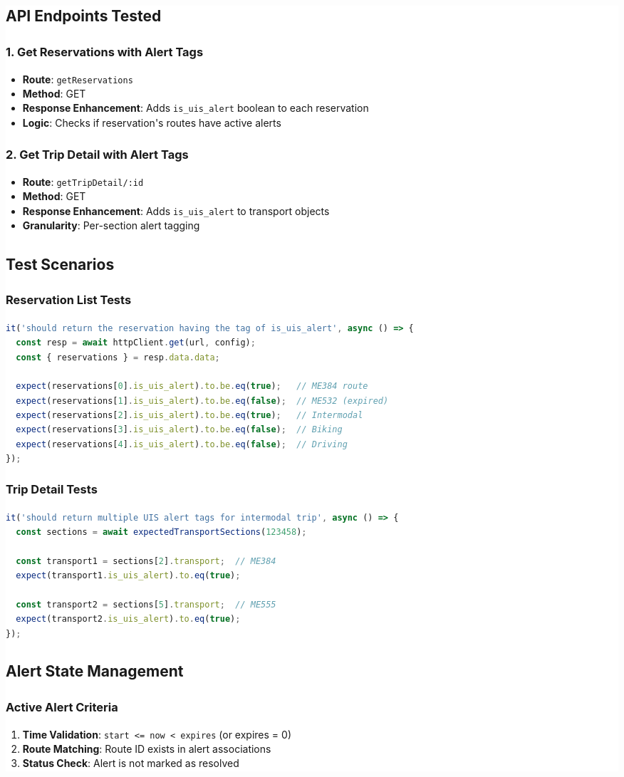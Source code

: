 ## API Endpoints Tested

### 1. Get Reservations with Alert Tags
- **Route**: `getReservations`
- **Method**: GET
- **Response Enhancement**: Adds `is_uis_alert` boolean to each reservation
- **Logic**: Checks if reservation's routes have active alerts

### 2. Get Trip Detail with Alert Tags  
- **Route**: `getTripDetail/:id`
- **Method**: GET
- **Response Enhancement**: Adds `is_uis_alert` to transport objects
- **Granularity**: Per-section alert tagging

## Test Scenarios

### Reservation List Tests
```javascript
it('should return the reservation having the tag of is_uis_alert', async () => {
  const resp = await httpClient.get(url, config);
  const { reservations } = resp.data.data;
  
  expect(reservations[0].is_uis_alert).to.be.eq(true);   // ME384 route
  expect(reservations[1].is_uis_alert).to.be.eq(false);  // ME532 (expired)
  expect(reservations[2].is_uis_alert).to.be.eq(true);   // Intermodal
  expect(reservations[3].is_uis_alert).to.be.eq(false);  // Biking
  expect(reservations[4].is_uis_alert).to.be.eq(false);  // Driving
});
```

### Trip Detail Tests
```javascript
it('should return multiple UIS alert tags for intermodal trip', async () => {
  const sections = await expectedTransportSections(123458);
  
  const transport1 = sections[2].transport;  // ME384
  expect(transport1.is_uis_alert).to.eq(true);
  
  const transport2 = sections[5].transport;  // ME555  
  expect(transport2.is_uis_alert).to.eq(true);
});
```

## Alert State Management

### Active Alert Criteria
1. **Time Validation**: `start <= now < expires` (or expires = 0)
2. **Route Matching**: Route ID exists in alert associations
3. **Status Check**: Alert is not marked as resolved
